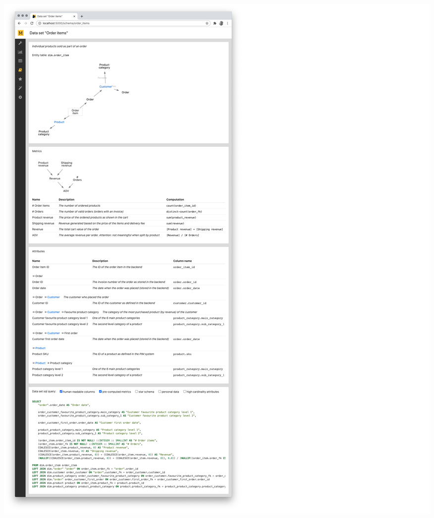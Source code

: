 ![Mara schema data set visualization](https://github.com/mara/mara-schema/raw/main/docs/_static/mara-schema-data-set-visualization.png)
